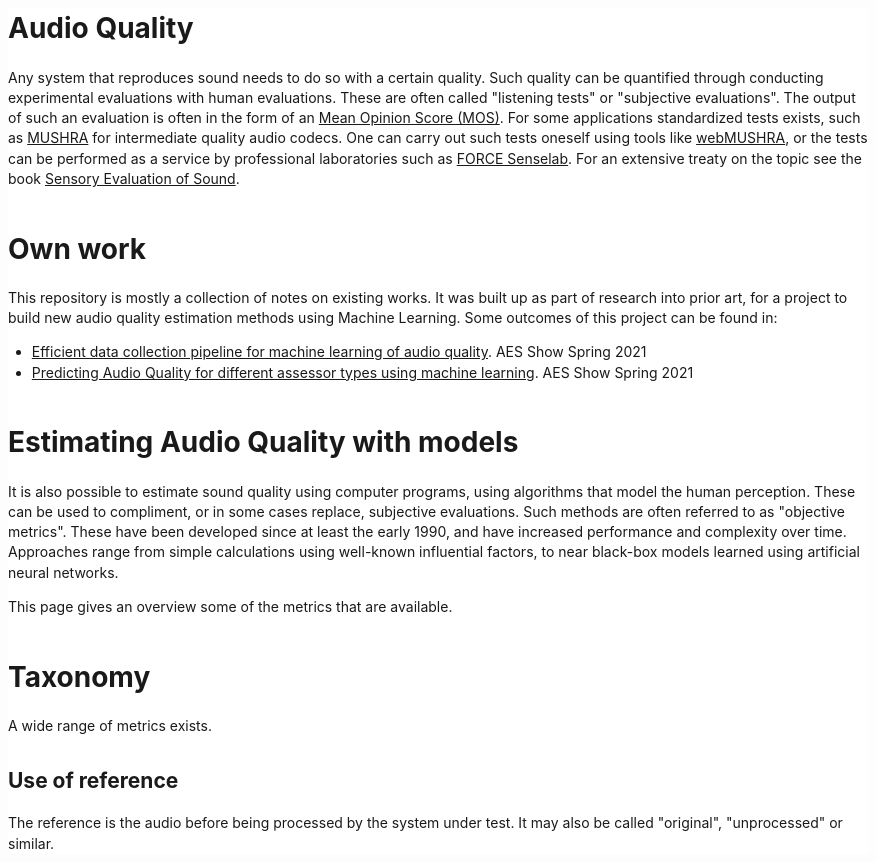 
# Audio Quality

Any system that reproduces sound needs to do so with a certain quality.
Such quality can be quantified through conducting experimental evaluations with human evaluations.
These are often called "listening tests" or "subjective evaluations".
The output of such an evaluation is often in the form of an [Mean Opinion Score (MOS)](https://en.wikipedia.org/wiki/Mean_opinion_score).
For some applications standardized tests exists, such as [MUSHRA](https://en.wikipedia.org/wiki/MUSHRA) for intermediate quality audio codecs.
One can carry out such tests oneself using tools like [webMUSHRA](https://github.com/audiolabs/webMUSHRA), or the tests can be performed as a service by professional laboratories such as [FORCE Senselab](https://forcetechnology.com/en/all-industry-facilities/senselab-listening-test-sensory-evaluation).
For an extensive treaty on the topic see the book [Sensory Evaluation of Sound](https://www.routledge.com/Sensory-Evaluation-of-Sound-1st-Edition/Zacharov/p/book/9781498751360).

# Own work

This repository is mostly a collection of notes on existing works.
It was built up as part of research into prior art,
for a project to build new audio quality estimation methods using Machine Learning.
Some outcomes of this project can be found in:

- [Efficient data collection pipeline for machine learning of audio quality](https://www.researchgate.net/publication/351871844_Efficient_data_collection_pipeline_for_machine_learning_of_audio_quality). AES Show Spring 2021
- [Predicting Audio Quality for different assessor types using machine learning](https://www.researchgate.net/publication/351871510_Predicting_Audio_Quality_for_different_assessor_types_using_machine_learning). AES Show Spring 2021

# Estimating Audio Quality with models

It is also possible to estimate sound quality using computer programs,
using algorithms that model the human perception.
These can be used to compliment, or in some cases replace, subjective evaluations.
Such methods are often referred to as "objective metrics".
These have been developed since at least the early 1990, and have increased performance and complexity over time.
Approaches range from simple calculations using well-known influential factors, to near black-box models learned using artificial neural networks. 

This page gives an overview some of the metrics that are available.



# Taxonomy

A wide range of metrics exists.

## Use of reference
The reference is the audio before being processed by the system under test.
It may also be called "original", "unprocessed" or similar.
